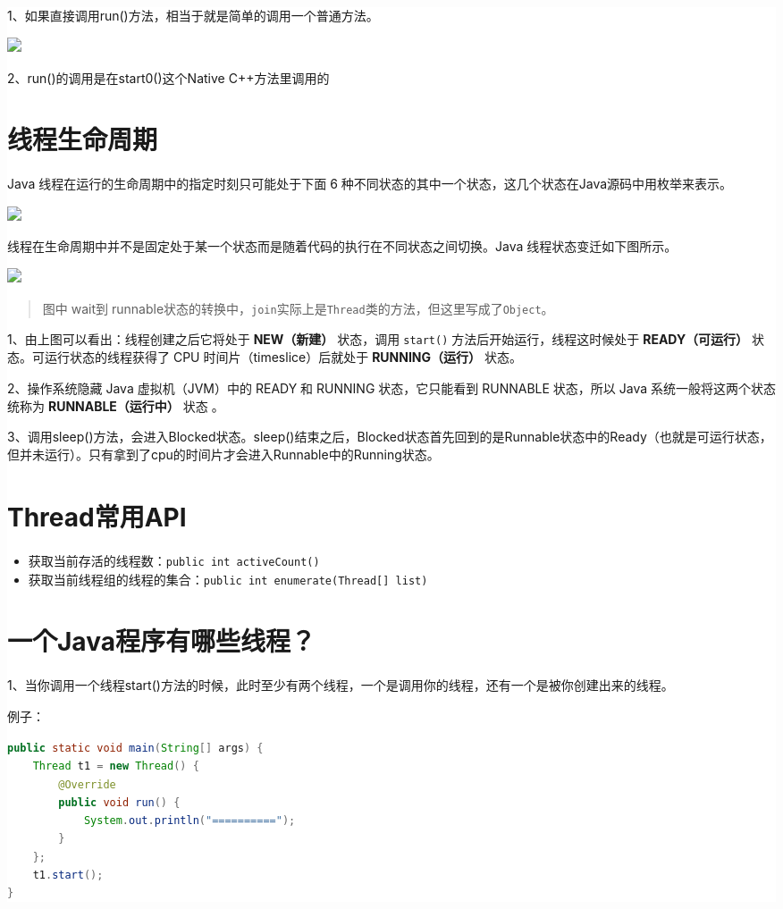 1、如果直接调用run()方法，相当于就是简单的调用一个普通方法。

<img src="https://npm.elemecdn.com/youthlql@1.0.8/Java_concurrency/Source_code/First_stage/0004.png">

2、run()的调用是在start0()这个Native C++方法里调用的



# 线程生命周期

Java 线程在运行的生命周期中的指定时刻只可能处于下面 6 种不同状态的其中一个状态，这几个状态在Java源码中用枚举来表示。

<img src="https://npm.elemecdn.com/youthlql@1.0.8/Java_concurrency/Source_code/First_stage/0005.png">

线程在生命周期中并不是固定处于某一个状态而是随着代码的执行在不同状态之间切换。Java 线程状态变迁如下图所示。

<img src="https://npm.elemecdn.com/youthlql@1.0.8/Java_concurrency/Source_code/First_stage/0006.png">

>  图中 wait到 runnable状态的转换中，`join`实际上是`Thread`类的方法，但这里写成了`Object`。

1、由上图可以看出：线程创建之后它将处于 **NEW（新建）** 状态，调用 `start()` 方法后开始运行，线程这时候处于 **READY（可运行）** 状态。可运行状态的线程获得了 CPU 时间片（timeslice）后就处于 **RUNNING（运行）** 状态。

2、操作系统隐藏 Java 虚拟机（JVM）中的 READY 和 RUNNING 状态，它只能看到 RUNNABLE 状态，所以 Java 系统一般将这两个状态统称为 **RUNNABLE（运行中）** 状态 。

3、调用sleep()方法，会进入Blocked状态。sleep()结束之后，Blocked状态首先回到的是Runnable状态中的Ready（也就是可运行状态，但并未运行）。只有拿到了cpu的时间片才会进入Runnable中的Running状态。



# Thread常用API

* 获取当前存活的线程数：`public int activeCount()`
* 获取当前线程组的线程的集合：`public int enumerate(Thread[] list)`



# 一个Java程序有哪些线程？

1、当你调用一个线程start()方法的时候，此时至少有两个线程，一个是调用你的线程，还有一个是被你创建出来的线程。

例子：

```java
public static void main(String[] args) {
    Thread t1 = new Thread() {
        @Override
        public void run() {
            System.out.println("==========");
        }
    };
    t1.start();
}
```
